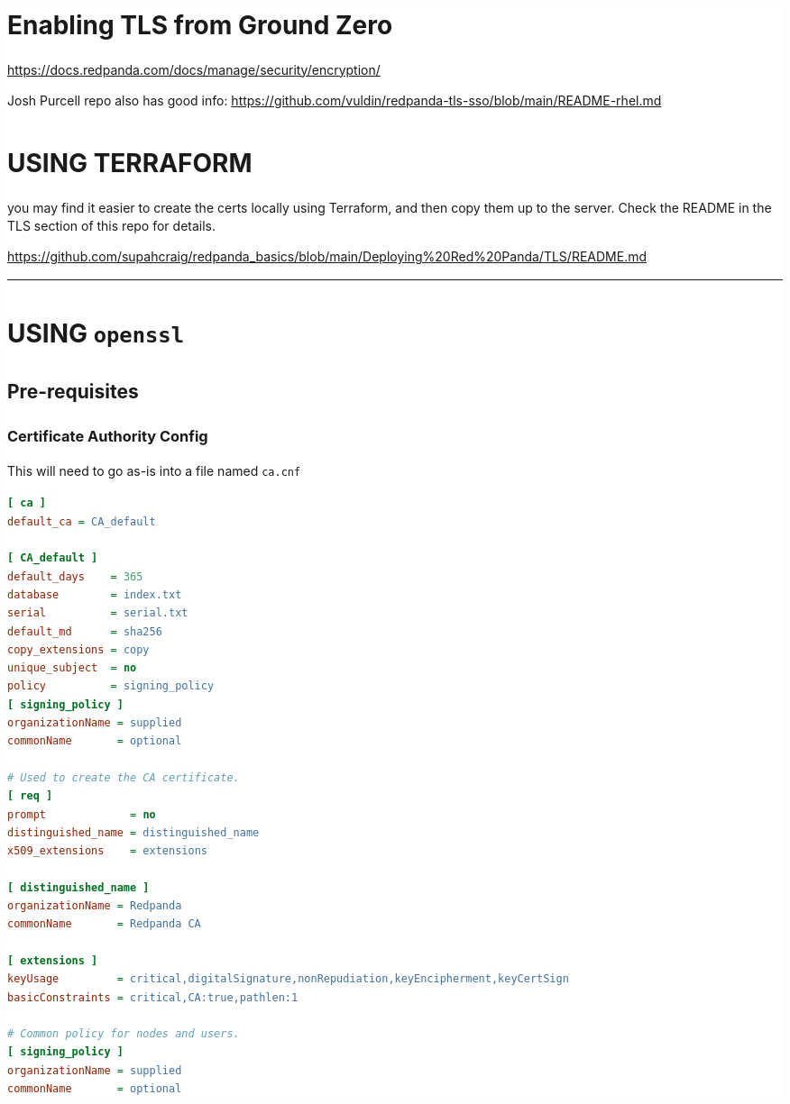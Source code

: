 # Enabling TLS from Ground Zero

https://docs.redpanda.com/docs/manage/security/encryption/

Josh Purcell repo also has good info:  https://github.com/vuldin/redpanda-tls-sso/blob/main/README-rhel.md



# USING TERRAFORM

you may find it easier to create the certs locally using Terraform, and then copy them up to the server.   Check the README in the TLS section of this repo for details.

https://github.com/supahcraig/redpanda_basics/blob/main/Deploying%20Red%20Panda/TLS/README.md


---
# USING `openssl`

## Pre-requisites

### Certificate Authority Config

This will need to go as-is into a file named `ca.cnf`

```ini
[ ca ]
default_ca = CA_default

[ CA_default ]
default_days    = 365
database        = index.txt
serial          = serial.txt
default_md      = sha256
copy_extensions = copy
unique_subject  = no
policy          = signing_policy
[ signing_policy ]
organizationName = supplied
commonName       = optional

# Used to create the CA certificate.
[ req ]
prompt             = no
distinguished_name = distinguished_name
x509_extensions    = extensions

[ distinguished_name ]
organizationName = Redpanda
commonName       = Redpanda CA

[ extensions ]
keyUsage         = critical,digitalSignature,nonRepudiation,keyEncipherment,keyCertSign
basicConstraints = critical,CA:true,pathlen:1

# Common policy for nodes and users.
[ signing_policy ]
organizationName = supplied
commonName       = optional
```
